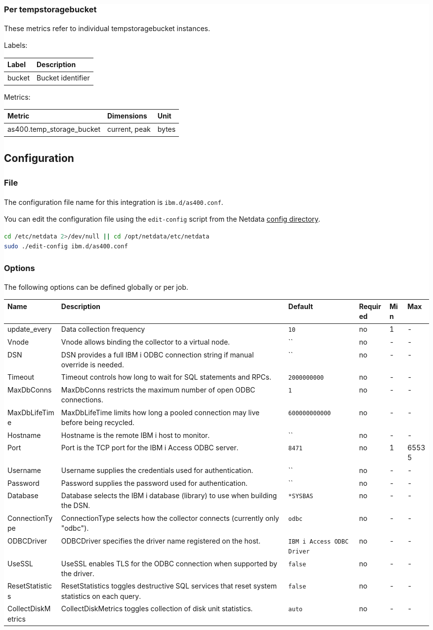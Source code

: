 ### Per tempstoragebucket

These metrics refer to individual tempstoragebucket instances.

Labels:

| Label | Description |
|:------|:------------|
| bucket | Bucket identifier |

Metrics:

| Metric | Dimensions | Unit |
|:-------|:-----------|:-----|
| as400.temp_storage_bucket | current, peak | bytes |


## Configuration

### File

The configuration file name for this integration is `ibm.d/as400.conf`.

You can edit the configuration file using the `edit-config` script from the
Netdata [config directory](https://github.com/netdata/netdata/blob/master/docs/netdata-agent/configuration.md#the-netdata-config-directory).

```bash
cd /etc/netdata 2>/dev/null || cd /opt/netdata/etc/netdata
sudo ./edit-config ibm.d/as400.conf
```

### Options

The following options can be defined globally or per job.

| Name | Description | Default | Required | Min | Max |
|:-----|:------------|:--------|:---------|:----|:----|
| update_every | Data collection frequency | `10` | no | 1 | - |
| Vnode | Vnode allows binding the collector to a virtual node. | `` | no | - | - |
| DSN | DSN provides a full IBM i ODBC connection string if manual override is needed. | `` | no | - | - |
| Timeout | Timeout controls how long to wait for SQL statements and RPCs. | `2000000000` | no | - | - |
| MaxDbConns | MaxDbConns restricts the maximum number of open ODBC connections. | `1` | no | - | - |
| MaxDbLifeTime | MaxDbLifeTime limits how long a pooled connection may live before being recycled. | `600000000000` | no | - | - |
| Hostname | Hostname is the remote IBM i host to monitor. | `` | no | - | - |
| Port | Port is the TCP port for the IBM i Access ODBC server. | `8471` | no | 1 | 65535 |
| Username | Username supplies the credentials used for authentication. | `` | no | - | - |
| Password | Password supplies the password used for authentication. | `` | no | - | - |
| Database | Database selects the IBM i database (library) to use when building the DSN. | `*SYSBAS` | no | - | - |
| ConnectionType | ConnectionType selects how the collector connects (currently only "odbc"). | `odbc` | no | - | - |
| ODBCDriver | ODBCDriver specifies the driver name registered on the host. | `IBM i Access ODBC Driver` | no | - | - |
| UseSSL | UseSSL enables TLS for the ODBC connection when supported by the driver. | `false` | no | - | - |
| ResetStatistics | ResetStatistics toggles destructive SQL services that reset system statistics on each query. | `false` | no | - | - |
| CollectDiskMetrics | CollectDiskMetrics toggles collection of disk unit statistics. | `auto` | no | - | - |